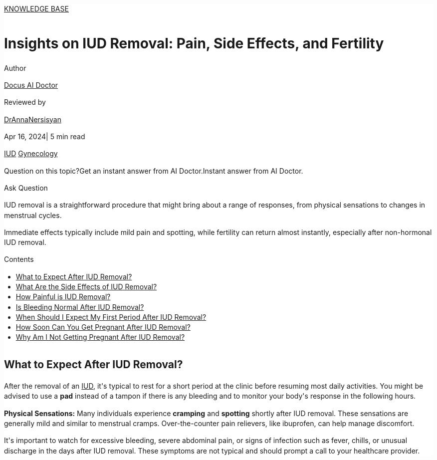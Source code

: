 [KNOWLEDGE BASE](https://docus.ai/knowledge-base)

# Insights on IUD Removal: Pain, Side Effects, and Fertility

Author

[Docus AI Doctor](https://docus.ai/ai-doctor)

Reviewed by

[DrAnnaNersisyan](https://docus.ai/author/dr-anna-nersisyan)

Apr 16, 2024\| 5 min read

[IUD](https://docus.ai/tags/iud) [Gynecology](https://docus.ai/tags/gynecology)

Question on this topic?Get an instant answer from AI Doctor.Instant answer from AI Doctor.

Ask Question

IUD removal is a straightforward procedure that might bring about a range of responses, from physical sensations to changes in menstrual cycles.

Immediate effects typically include mild pain and spotting, while fertility can return almost instantly, especially after non-hormonal IUD removal.

Contents

- [What to Expect After IUD Removal?](https://docus.ai/knowledge-base/insights-on-iud-removal#what-to-expect-after-iud-removal)
- [What Are the Side Effects of IUD Removal?](https://docus.ai/knowledge-base/insights-on-iud-removal#what-are-the-side-effects-of-iud-removal)
- [How Painful is IUD Removal?](https://docus.ai/knowledge-base/insights-on-iud-removal#how-painful-is-iud-removal)
- [Is Bleeding Normal After IUD Removal?](https://docus.ai/knowledge-base/insights-on-iud-removal#is-bleeding-normal-after-iud-removal)
- [When Should I Expect My First Period After IUD Removal?](https://docus.ai/knowledge-base/insights-on-iud-removal#when-should-i-expect-my-first-period-after-iud-removal)
- [How Soon Can You Get Pregnant After IUD Removal?](https://docus.ai/knowledge-base/insights-on-iud-removal#how-soon-can-you-get-pregnant-after-iud-removal)
- [Why Am I Not Getting Pregnant After IUD Removal?](https://docus.ai/knowledge-base/insights-on-iud-removal#why-am-i-not-getting-pregnant-after-iud-removal)

## What to Expect After IUD Removal?

After the removal of an [IUD](https://docus.ai/knowledge-base/iud-vs-pill), it's typical to rest for a short period at the clinic before resuming most daily activities. You might be advised to use a **pad** instead of a tampon if there is any bleeding and to monitor your body's response in the following hours.

**Physical Sensations:** Many individuals experience **cramping** and **spotting** shortly after IUD removal. These sensations are generally mild and similar to menstrual cramps. Over-the-counter pain relievers, like ibuprofen, can help manage discomfort.

It's important to watch for excessive bleeding, severe abdominal pain, or signs of infection such as fever, chills, or unusual discharge in the days after IUD removal. These symptoms are not typical and should prompt a call to your healthcare provider.
